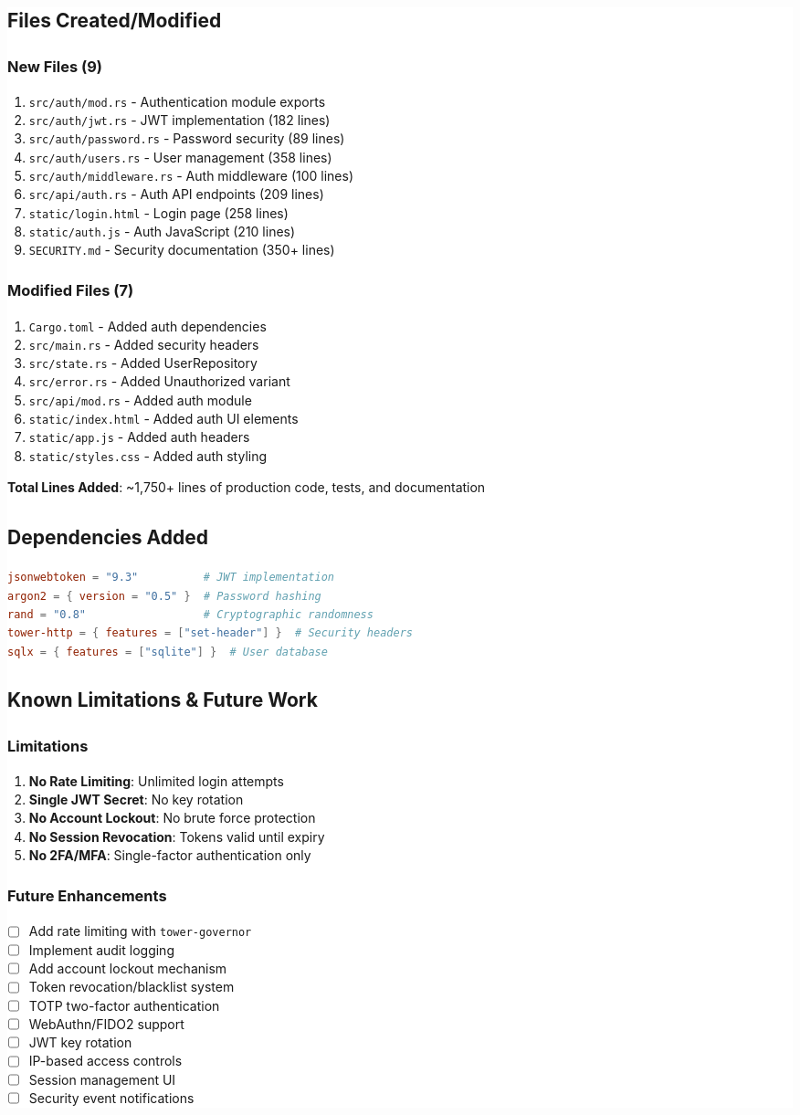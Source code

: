 ## Files Created/Modified

### New Files (9)

1. `src/auth/mod.rs` - Authentication module exports
2. `src/auth/jwt.rs` - JWT implementation (182 lines)
3. `src/auth/password.rs` - Password security (89 lines)
4. `src/auth/users.rs` - User management (358 lines)
5. `src/auth/middleware.rs` - Auth middleware (100 lines)
6. `src/api/auth.rs` - Auth API endpoints (209 lines)
7. `static/login.html` - Login page (258 lines)
8. `static/auth.js` - Auth JavaScript (210 lines)
9. `SECURITY.md` - Security documentation (350+ lines)

### Modified Files (7)

1. `Cargo.toml` - Added auth dependencies
2. `src/main.rs` - Added security headers
3. `src/state.rs` - Added UserRepository
4. `src/error.rs` - Added Unauthorized variant
5. `src/api/mod.rs` - Added auth module
6. `static/index.html` - Added auth UI elements
7. `static/app.js` - Added auth headers
8. `static/styles.css` - Added auth styling

**Total Lines Added**: ~1,750+ lines of production code, tests, and documentation

## Dependencies Added

```toml
jsonwebtoken = "9.3"          # JWT implementation
argon2 = { version = "0.5" }  # Password hashing
rand = "0.8"                  # Cryptographic randomness
tower-http = { features = ["set-header"] }  # Security headers
sqlx = { features = ["sqlite"] }  # User database
```

## Known Limitations & Future Work

### Limitations

1. **No Rate Limiting**: Unlimited login attempts
2. **Single JWT Secret**: No key rotation
3. **No Account Lockout**: No brute force protection
4. **No Session Revocation**: Tokens valid until expiry
5. **No 2FA/MFA**: Single-factor authentication only

### Future Enhancements

- [ ] Add rate limiting with `tower-governor`
- [ ] Implement audit logging
- [ ] Add account lockout mechanism
- [ ] Token revocation/blacklist system
- [ ] TOTP two-factor authentication
- [ ] WebAuthn/FIDO2 support
- [ ] JWT key rotation
- [ ] IP-based access controls
- [ ] Session management UI
- [ ] Security event notifications
